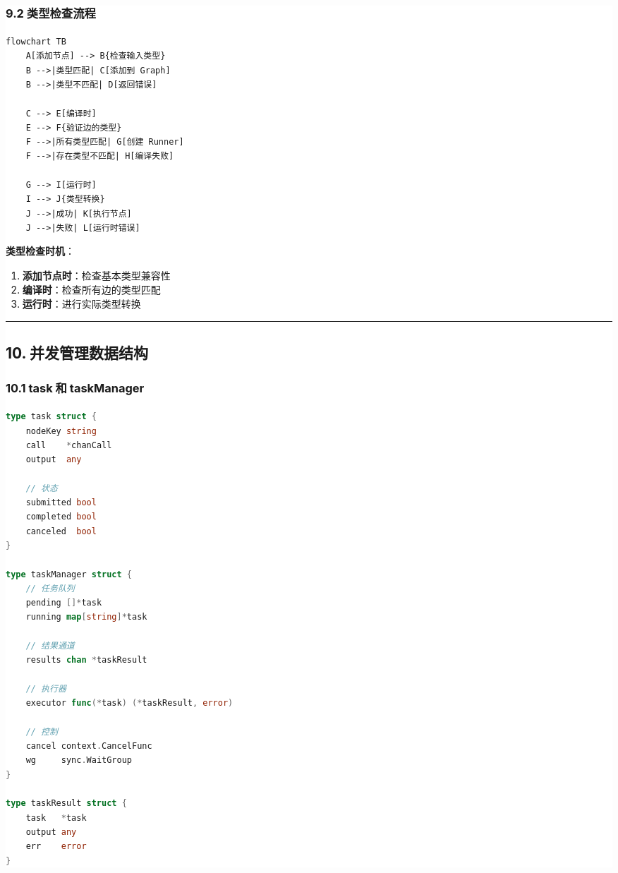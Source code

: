 ### 9.2 类型检查流程

```mermaid
flowchart TB
    A[添加节点] --> B{检查输入类型}
    B -->|类型匹配| C[添加到 Graph]
    B -->|类型不匹配| D[返回错误]
    
    C --> E[编译时]
    E --> F{验证边的类型}
    F -->|所有类型匹配| G[创建 Runner]
    F -->|存在类型不匹配| H[编译失败]
    
    G --> I[运行时]
    I --> J{类型转换}
    J -->|成功| K[执行节点]
    J -->|失败| L[运行时错误]
```

**类型检查时机**：
1. **添加节点时**：检查基本类型兼容性
2. **编译时**：检查所有边的类型匹配
3. **运行时**：进行实际类型转换

---

## 10. 并发管理数据结构

### 10.1 task 和 taskManager

```go
type task struct {
    nodeKey string
    call    *chanCall
    output  any
    
    // 状态
    submitted bool
    completed bool
    canceled  bool
}

type taskManager struct {
    // 任务队列
    pending []*task
    running map[string]*task
    
    // 结果通道
    results chan *taskResult
    
    // 执行器
    executor func(*task) (*taskResult, error)
    
    // 控制
    cancel context.CancelFunc
    wg     sync.WaitGroup
}

type taskResult struct {
    task   *task
    output any
    err    error
}
```

